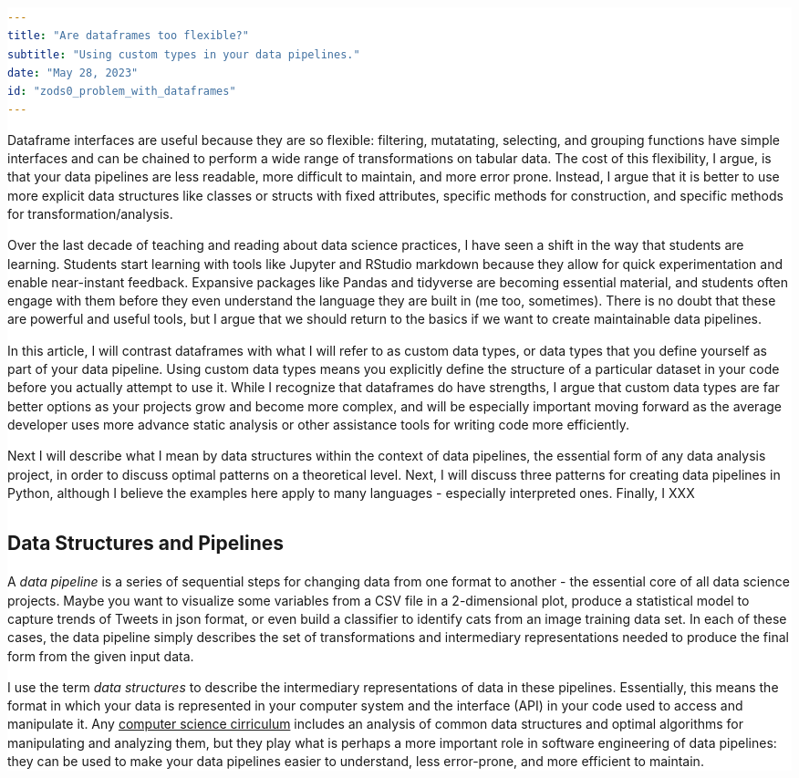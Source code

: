 ```yaml
---
title: "Are dataframes too flexible?"
subtitle: "Using custom types in your data pipelines."
date: "May 28, 2023"
id: "zods0_problem_with_dataframes"
---
```


Dataframe interfaces are useful because they are so flexible: filtering, mutatating, selecting, and grouping functions have simple interfaces and can be chained to perform a wide range of transformations on tabular data. The cost of this flexibility, I argue, is that your data pipelines are less readable, more difficult to maintain, and more error prone. Instead, I argue that it is better to use more explicit data structures like classes or structs with fixed attributes, specific methods for construction, and specific methods for transformation/analysis. 

Over the last decade of teaching and reading about data science practices, I have seen a shift in the way that students are learning. Students start learning with tools like Jupyter and RStudio markdown because they allow for quick experimentation and enable near-instant feedback. Expansive packages like Pandas and tidyverse are becoming essential material, and students often engage with them before they even understand the language they are built in (me too, sometimes). There is no doubt that these are powerful and useful tools, but I argue that we should return to the basics if we want to create maintainable data pipelines.

In this article, I will contrast dataframes with what I will refer to as custom data types, or data types that you define yourself as part of your data pipeline. Using custom data types means you explicitly define the structure of a particular dataset in your code before you actually attempt to use it. While I recognize that dataframes do have strengths, I argue that custom data types are far better options as your projects grow and become more complex, and will be especially important moving forward as the average developer uses more advance static analysis or other assistance tools for writing code more efficiently.

Next I will describe what I mean by data structures within the context of data pipelines, the essential form of any data analysis project, in order to discuss optimal patterns on a theoretical level. Next, I will discuss three patterns for creating data pipelines in Python, although I believe the examples here apply to many languages - especially interpreted ones. Finally, I XXX


## Data Structures and Pipelines

A _data pipeline_ is a series of sequential steps for changing data from one format to another - the essential core of all data science projects. Maybe you want to visualize some variables from a CSV file in a 2-dimensional plot, produce a statistical model to capture trends of Tweets in json format, or even build a classifier to identify cats from an image training data set. In each of these cases, the data pipeline simply describes the set of transformations and intermediary representations needed to produce the final form from the given input data.

I use the term _data structures_ to describe the intermediary representations of data in these pipelines. Essentially, this means the format in which your data is represented in your computer system and the interface (API) in your code used to access and manipulate it. Any [computer science cirriculum](https://ocw.mit.edu/courses/6-851-advanced-data-structures-spring-2012/) includes an analysis of common data structures and optimal algorithms for manipulating and analyzing them, but they play what is perhaps a more important role in software engineering of data pipelines: they can be used to make your data pipelines easier to understand, less error-prone, and more efficient to maintain.
